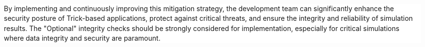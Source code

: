 By implementing and continuously improving this mitigation strategy, the development team can significantly enhance the security posture of Trick-based applications, protect against critical threats, and ensure the integrity and reliability of simulation results. The "Optional" integrity checks should be strongly considered for implementation, especially for critical simulations where data integrity and security are paramount.